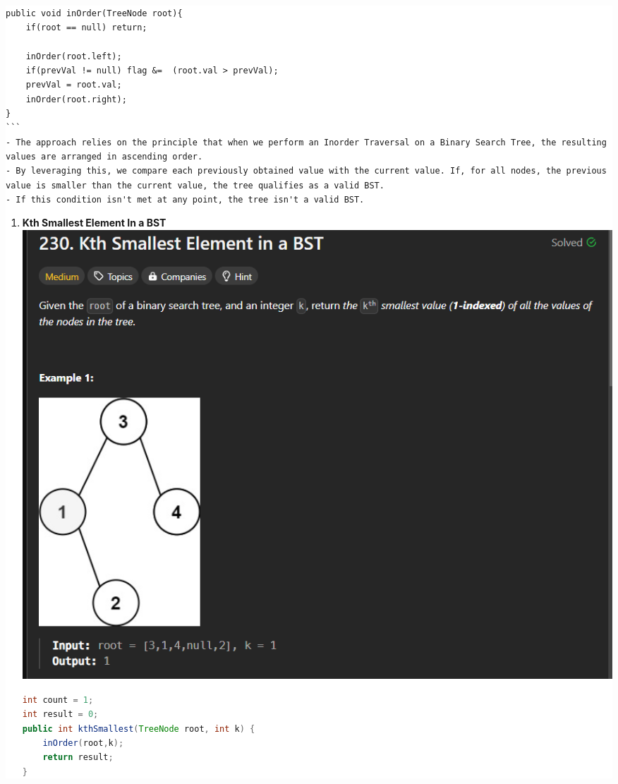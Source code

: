     public void inOrder(TreeNode root){
        if(root == null) return;

        inOrder(root.left);
        if(prevVal != null) flag &=  (root.val > prevVal);                
        prevVal = root.val;
        inOrder(root.right);
    }
    ```
    - The approach relies on the principle that when we perform an Inorder Traversal on a Binary Search Tree, the resulting values are arranged in ascending order. 
    - By leveraging this, we compare each previously obtained value with the current value. If, for all nodes, the previous value is smaller than the current value, the tree qualifies as a valid BST. 
    - If this condition isn't met at any point, the tree isn't a valid BST.
1. **Kth Smallest Element In a BST**
    ![Alt text](image-61.png)
    ```java
    int count = 1;
    int result = 0;
    public int kthSmallest(TreeNode root, int k) {
        inOrder(root,k);
        return result;
    }
